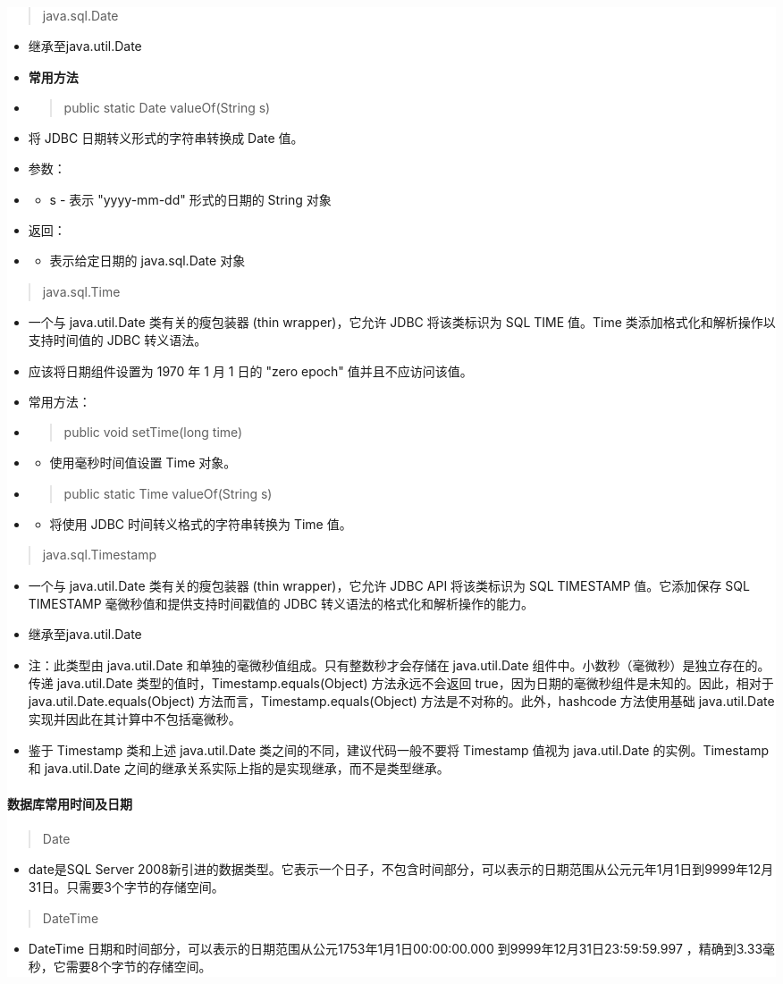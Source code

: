 
 > java.sql.Date

 - 继承至java.util.Date
 
 - **常用方法**

  - > public static Date valueOf(String s)
 
 - 将 JDBC 日期转义形式的字符串转换成 Date 值。
 - 参数：
 - - s - 表示 "yyyy-mm-dd" 形式的日期的 String 对象 
 - 返回：
 - - 表示给定日期的 java.sql.Date 对象 
 

 > java.sql.Time

 - 一个与 java.util.Date 类有关的瘦包装器 (thin wrapper)，它允许 JDBC 将该类标识为 SQL TIME 值。Time 类添加格式化和解析操作以支持时间值的 JDBC 转义语法。 

 - 应该将日期组件设置为 1970 年 1 月 1 日的 "zero epoch" 值并且不应访问该值。

 - 常用方法：
 - >public void setTime(long time) 
 - -  使用毫秒时间值设置 Time 对象。
 - >public static Time valueOf(String s)
 - - 将使用 JDBC 时间转义格式的字符串转换为 Time 值。 

 > java.sql.Timestamp

 - 一个与 java.util.Date 类有关的瘦包装器 (thin wrapper)，它允许 JDBC API 将该类标识为 SQL TIMESTAMP 值。它添加保存 SQL TIMESTAMP 毫微秒值和提供支持时间戳值的 JDBC 转义语法的格式化和解析操作的能力。
 - 继承至java.util.Date

 - 注：此类型由 java.util.Date 和单独的毫微秒值组成。只有整数秒才会存储在 java.util.Date 组件中。小数秒（毫微秒）是独立存在的。传递 java.util.Date 类型的值时，Timestamp.equals(Object) 方法永远不会返回 true，因为日期的毫微秒组件是未知的。因此，相对于 java.util.Date.equals(Object) 方法而言，Timestamp.equals(Object) 方法是不对称的。此外，hashcode 方法使用基础 java.util.Date 实现并因此在其计算中不包括毫微秒。 

- 鉴于 Timestamp 类和上述 java.util.Date 类之间的不同，建议代码一般不要将 Timestamp 值视为 java.util.Date 的实例。Timestamp 和 java.util.Date 之间的继承关系实际上指的是实现继承，而不是类型继承。 

#### 数据库常用时间及日期

 > Date
 
 - date是SQL Server 2008新引进的数据类型。它表示一个日子，不包含时间部分，可以表示的日期范围从公元元年1月1日到9999年12月31日。只需要3个字节的存储空间。

 > DateTime
 
  - DateTime 日期和时间部分，可以表示的日期范围从公元1753年1月1日00:00:00.000 到9999年12月31日23:59:59.997 ，精确到3.33毫秒，它需要8个字节的存储空间。